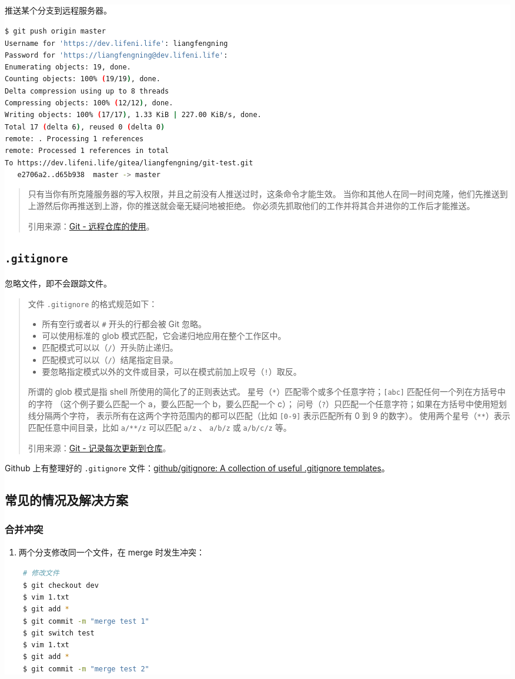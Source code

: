 推送某个分支到远程服务器。

```bash
$ git push origin master
Username for 'https://dev.lifeni.life': liangfengning
Password for 'https://liangfengning@dev.lifeni.life':
Enumerating objects: 19, done.
Counting objects: 100% (19/19), done.
Delta compression using up to 8 threads
Compressing objects: 100% (12/12), done.
Writing objects: 100% (17/17), 1.33 KiB | 227.00 KiB/s, done.
Total 17 (delta 6), reused 0 (delta 0)
remote: . Processing 1 references
remote: Processed 1 references in total
To https://dev.lifeni.life/gitea/liangfengning/git-test.git
   e2706a2..d65b938  master -> master
```

> 只有当你有所克隆服务器的写入权限，并且之前没有人推送过时，这条命令才能生效。 当你和其他人在同一时间克隆，他们先推送到上游然后你再推送到上游，你的推送就会毫无疑问地被拒绝。 你必须先抓取他们的工作并将其合并进你的工作后才能推送。
>
> 引用来源：[Git - 远程仓库的使用](https://git-scm.com/book/zh/v2/Git-%E5%9F%BA%E7%A1%80-%E8%BF%9C%E7%A8%8B%E4%BB%93%E5%BA%93%E7%9A%84%E4%BD%BF%E7%94%A8)。

## `.gitignore`

忽略文件，即不会跟踪文件。

> 文件 `.gitignore` 的格式规范如下：
>
> - 所有空行或者以 `#` 开头的行都会被 Git 忽略。
> - 可以使用标准的 glob 模式匹配，它会递归地应用在整个工作区中。
> - 匹配模式可以以（`/`）开头防止递归。
> - 匹配模式可以以（`/`）结尾指定目录。
> - 要忽略指定模式以外的文件或目录，可以在模式前加上叹号（`!`）取反。
>
> 所谓的 glob 模式是指 shell 所使用的简化了的正则表达式。 星号（`*`）匹配零个或多个任意字符；`[abc]` 匹配任何一个列在方括号中的字符 （这个例子要么匹配一个 a，要么匹配一个 b，要么匹配一个 c）； 问号（`?`）只匹配一个任意字符；如果在方括号中使用短划线分隔两个字符， 表示所有在这两个字符范围内的都可以匹配（比如 `[0-9]` 表示匹配所有 0 到 9 的数字）。 使用两个星号（`**`）表示匹配任意中间目录，比如 `a/**/z` 可以匹配 `a/z` 、 `a/b/z` 或 `a/b/c/z` 等。
>
> 引用来源：[Git - 记录每次更新到仓库](https://git-scm.com/book/zh/v2/Git-%E5%9F%BA%E7%A1%80-%E8%AE%B0%E5%BD%95%E6%AF%8F%E6%AC%A1%E6%9B%B4%E6%96%B0%E5%88%B0%E4%BB%93%E5%BA%93)。

Github 上有整理好的 `.gitignore` 文件：[github/gitignore: A collection of useful .gitignore templates](https://github.com/github/gitignore)。

## 常见的情况及解决方案

### 合并冲突

1. 两个分支修改同一个文件，在 merge 时发生冲突：

   ```bash
    # 修改文件
    $ git checkout dev
    $ vim 1.txt
    $ git add *
    $ git commit -m "merge test 1"
    $ git switch test
    $ vim 1.txt
    $ git add *
    $ git commit -m "merge test 2"
   ```
